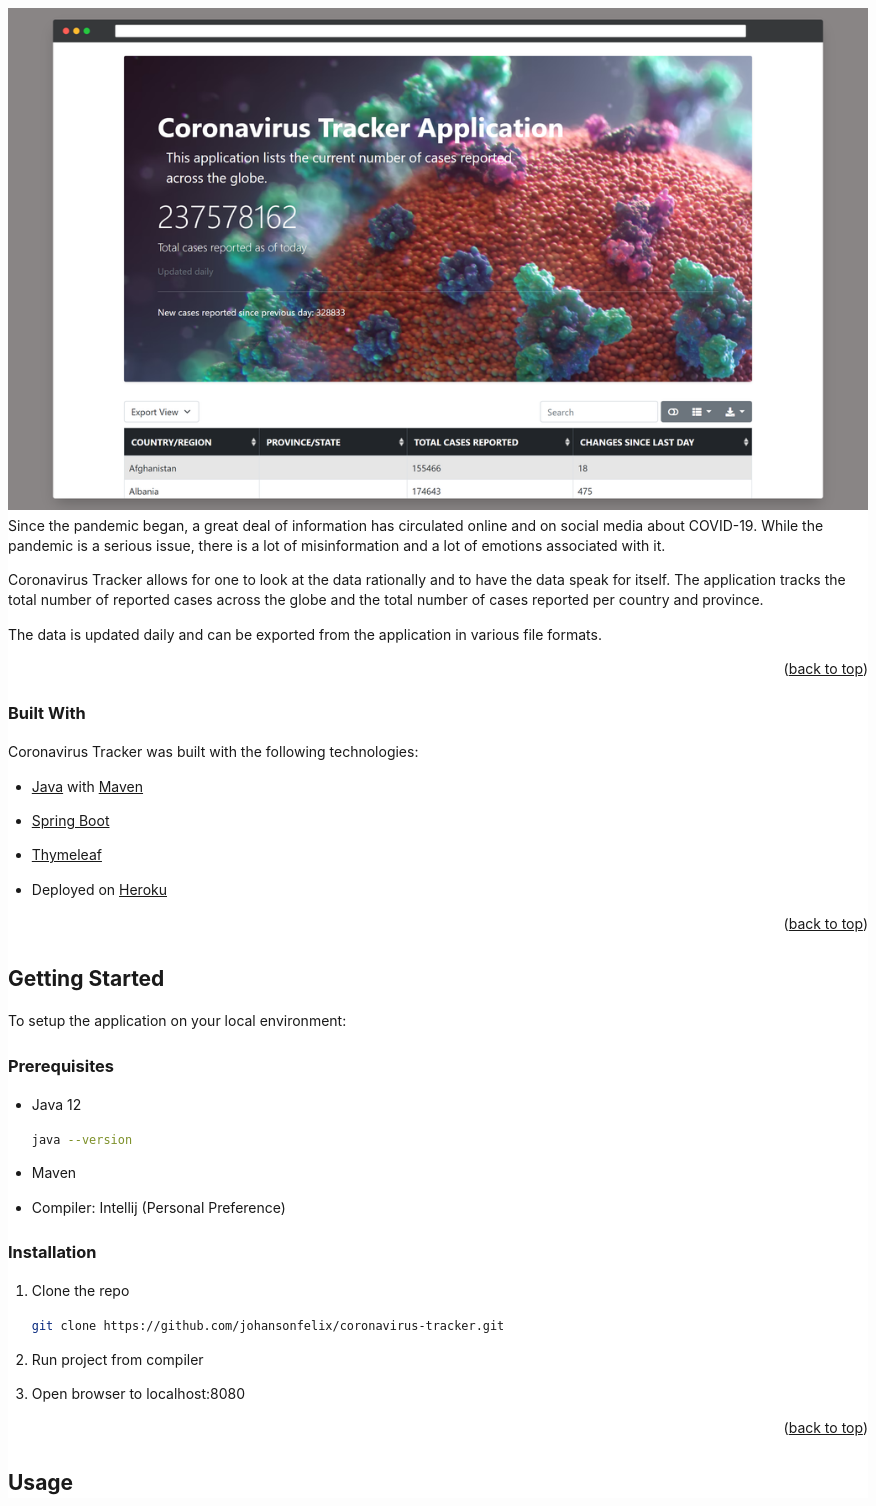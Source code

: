 [![Product Name Screen Shot][product-screenshot]](https://example.com)
Since the pandemic began, a great deal of information has circulated online and on social media about COVID-19. While the pandemic is a serious issue, there is a lot of misinformation and a lot of emotions associated with it. 

Coronavirus Tracker allows for one to look at the data rationally and to have the data speak for itself. The application tracks the total number of reported cases across the globe and the total number of cases reported per country and province.

The data is updated daily and can be exported from the application in various file formats. 

<p align="right">(<a href="#top">back to top</a>)</p>



### Built With

Coronavirus Tracker was built with the following technologies:

* [Java](https://java.com/) with [Maven](https://maven.apache.org/)
* [Spring Boot](https://spring.io/)
* [Thymeleaf](https://thymeleaf.org/)

* Deployed on [Heroku](https://heroku.com/)

<p align="right">(<a href="#top">back to top</a>)</p>




## Getting Started

To setup the application on your local environment: 

### Prerequisites

* Java 12
  ```sh
  java --version
  ```
 * Maven  
 
 * Compiler: Intellij (Personal Preference)


### Installation

1. Clone the repo
   ```sh
   git clone https://github.com/johansonfelix/coronavirus-tracker.git
   ```
2. Run project from compiler

4. Open browser to localhost:8080

<p align="right">(<a href="#top">back to top</a>)</p>




## Usage


[issues-shield]: https://img.shields.io/github/issues/othneildrew/Best-README-Template.svg?style=for-the-badge
[issues-url]: https://github.com/johansonfelix/coronavirus-tracker/issues
[license-shield]: https://img.shields.io/github/license/othneildrew/Best-README-Template.svg?style=for-the-badge
[license-url]: https://github.com/johansonfelix/coronavirus-tracker/LICENSE.txt
[linkedin-shield]: https://img.shields.io/badge/-LinkedIn-black.svg?style=for-the-badge&logo=linkedin&colorB=555
[product-screenshot]: src/main/resources/static/images/screen1.png